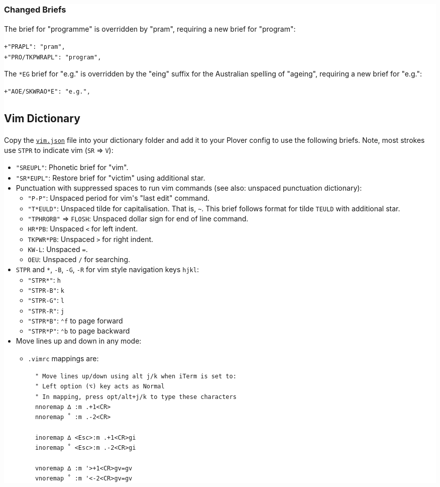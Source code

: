 

### Changed Briefs

The brief for "programme" is overridden by "pram", requiring a new brief for "program":

    +"PRAPL": "pram",
    +"PRO/TKPWRAPL": "program",

The `*EG` brief for "e.g." is overridden by the "eing" suffix for the Australian spelling of "ageing", requiring a new brief for "e.g.":

    +"AOE/SKWRAO*E": "e.g.",



## Vim Dictionary

Copy the [`vim.json`](https://github.com/dimonster/plover-dictionaries/raw/master/dictionaries/vim.json) file into your dictionary folder and add it to your Plover config to use the following briefs. Note, most strokes use `STPR` to indicate vim (`SR` => `V`):

* `"SREUPL"`: Phonetic brief for "vim".
* `"SR*EUPL"`: Restore brief for "victim" using additional star.
* Punctuation with suppressed spaces to run vim commands (see also: unspaced punctuation dictionary):
    - `"P-P"`: Unspaced period for vim's "last edit" command.
    - `"T*EULD"`: Unspaced tilde for capitalisation. That is, `~`. This brief follows format for tilde `TEULD` with additional star.
    - `"TPHRORB"` => `FLOSH`: Unspaced dollar sign for end of line command.
    - `HR*PB`: Unspaced `<` for left indent.
    - `TKPWR*PB`: Unspaced `>` for right indent.
    - `KW-L`: Unspaced `=`.
    - `OEU`: Unspaced `/` for searching.
* `STPR` and `*`, `-B`, `-G`, `-R` for vim style navigation keys `hjkl`:
    - `"STPR*"`: `h`
    - `"STPR-B"`: `k`
    - `"STPR-G"`: `l`
    - `"STPR-R"`: `j`
    - `"STPR*B"`: `⌃f` to page forward
    - `"STPR*P"`: `⌃b` to page backward
* Move lines up and down in any mode:
    - `.vimrc` mappings are:

            " Move lines up/down using alt j/k when iTerm is set to:
            " Left option (⌥) key acts as Normal
            " In mapping, press opt/alt+j/k to type these characters
            nnoremap ∆ :m .+1<CR>
            nnoremap ˚ :m .-2<CR>

            inoremap ∆ <Esc>:m .+1<CR>gi
            inoremap ˚ <Esc>:m .-2<CR>gi

            vnoremap ∆ :m '>+1<CR>gv=gv
            vnoremap ˚ :m '<-2<CR>gv=gv
